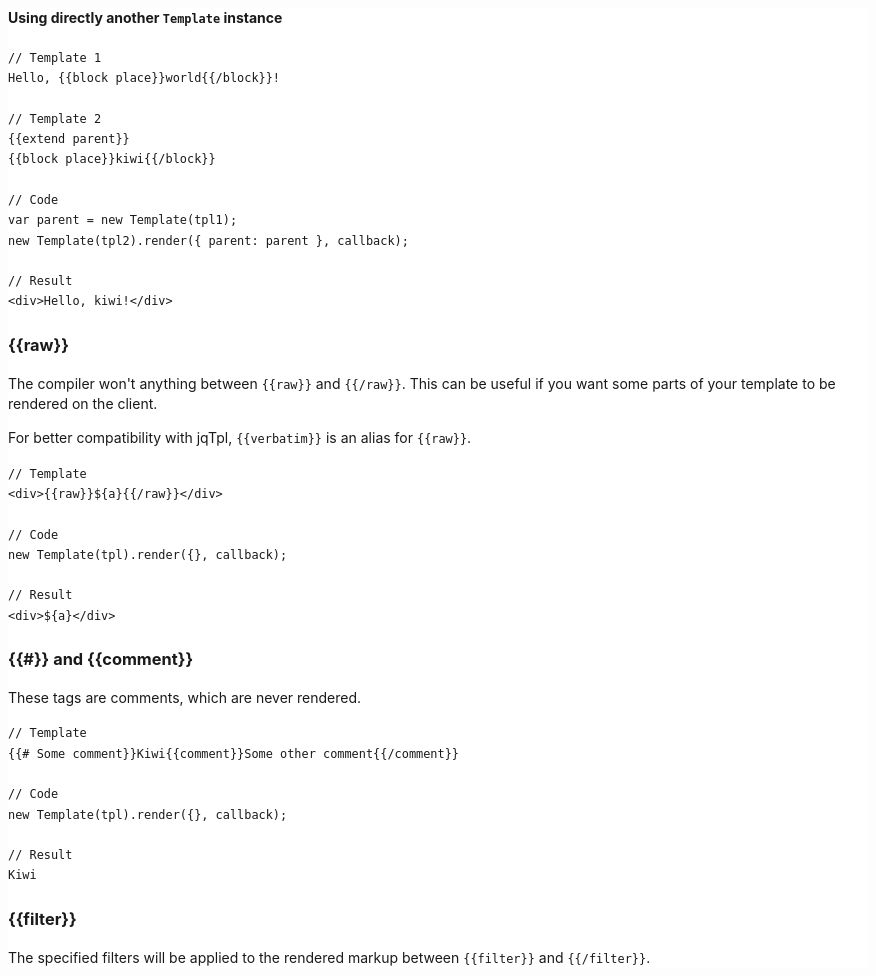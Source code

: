 #### Using directly another `Template` instance

```
// Template 1
Hello, {{block place}}world{{/block}}!

// Template 2
{{extend parent}}
{{block place}}kiwi{{/block}}

// Code
var parent = new Template(tpl1);
new Template(tpl2).render({ parent: parent }, callback);

// Result
<div>Hello, kiwi!</div>
```

### {{raw}}

The compiler won't anything between `{{raw}}` and `{{/raw}}`. This can be useful if you want some parts of your template to be rendered on the client.

For better compatibility with jqTpl, `{{verbatim}}` is an alias for `{{raw}}`.

```
// Template
<div>{{raw}}${a}{{/raw}}</div>

// Code
new Template(tpl).render({}, callback);

// Result
<div>${a}</div>
```

### {{#}} and {{comment}}

These tags are comments, which are never rendered.

```
// Template
{{# Some comment}}Kiwi{{comment}}Some other comment{{/comment}}

// Code
new Template(tpl).render({}, callback);

// Result
Kiwi
```

### {{filter}}

The specified filters will be applied to the rendered markup between `{{filter}}` and `{{/filter}}`.
